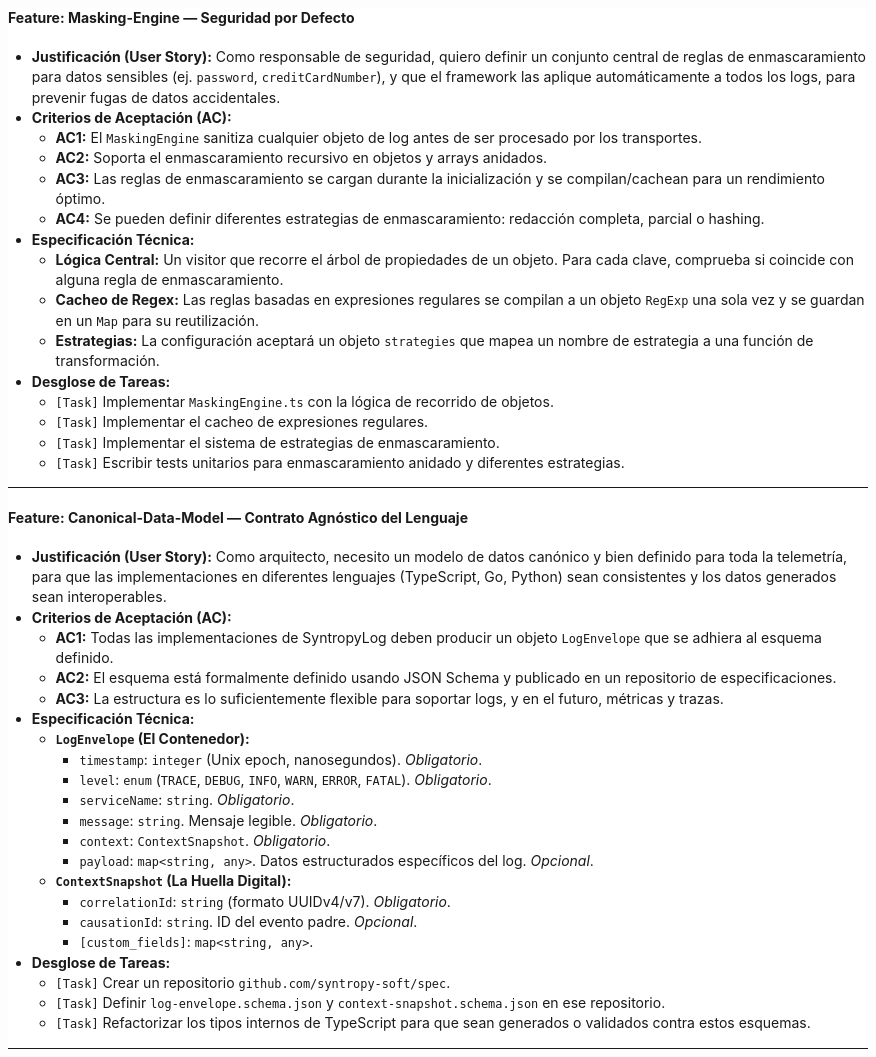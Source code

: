 
#### **Feature: Masking-Engine — Seguridad por Defecto**
- **Justificación (User Story):** Como responsable de seguridad, quiero definir un conjunto central de reglas de enmascaramiento para datos sensibles (ej. `password`, `creditCardNumber`), y que el framework las aplique automáticamente a todos los logs, para prevenir fugas de datos accidentales.
- **Criterios de Aceptación (AC):**
    - **AC1:** El `MaskingEngine` sanitiza cualquier objeto de log antes de ser procesado por los transportes.
    - **AC2:** Soporta el enmascaramiento recursivo en objetos y arrays anidados.
    - **AC3:** Las reglas de enmascaramiento se cargan durante la inicialización y se compilan/cachean para un rendimiento óptimo.
    - **AC4:** Se pueden definir diferentes estrategias de enmascaramiento: redacción completa, parcial o hashing.
- **Especificación Técnica:**
    - **Lógica Central:** Un visitor que recorre el árbol de propiedades de un objeto. Para cada clave, comprueba si coincide con alguna regla de enmascaramiento.
    - **Cacheo de Regex:** Las reglas basadas en expresiones regulares se compilan a un objeto `RegExp` una sola vez y se guardan en un `Map` para su reutilización.
    - **Estrategias:** La configuración aceptará un objeto `strategies` que mapea un nombre de estrategia a una función de transformación.
- **Desglose de Tareas:**
    - `[Task]` Implementar `MaskingEngine.ts` con la lógica de recorrido de objetos.
    - `[Task]` Implementar el cacheo de expresiones regulares.
    - `[Task]` Implementar el sistema de estrategias de enmascaramiento.
    - `[Task]` Escribir tests unitarios para enmascaramiento anidado y diferentes estrategias.

---

#### **Feature: Canonical-Data-Model — Contrato Agnóstico del Lenguaje**
- **Justificación (User Story):** Como arquitecto, necesito un modelo de datos canónico y bien definido para toda la telemetría, para que las implementaciones en diferentes lenguajes (TypeScript, Go, Python) sean consistentes y los datos generados sean interoperables.
- **Criterios de Aceptación (AC):**
    - **AC1:** Todas las implementaciones de SyntropyLog deben producir un objeto `LogEnvelope` que se adhiera al esquema definido.
    - **AC2:** El esquema está formalmente definido usando JSON Schema y publicado en un repositorio de especificaciones.
    - **AC3:** La estructura es lo suficientemente flexible para soportar logs, y en el futuro, métricas y trazas.
- **Especificación Técnica:**
    - **`LogEnvelope` (El Contenedor):**
        - `timestamp`: `integer` (Unix epoch, nanosegundos). *Obligatorio*.
        - `level`: `enum` (`TRACE`, `DEBUG`, `INFO`, `WARN`, `ERROR`, `FATAL`). *Obligatorio*.
        - `serviceName`: `string`. *Obligatorio*.
        - `message`: `string`. Mensaje legible. *Obligatorio*.
        - `context`: `ContextSnapshot`. *Obligatorio*.
        - `payload`: `map<string, any>`. Datos estructurados específicos del log. *Opcional*.
    - **`ContextSnapshot` (La Huella Digital):**
        - `correlationId`: `string` (formato UUIDv4/v7). *Obligatorio*.
        - `causationId`: `string`. ID del evento padre. *Opcional*.
        - `[custom_fields]`: `map<string, any>`.
- **Desglose de Tareas:**
    - `[Task]` Crear un repositorio `github.com/syntropy-soft/spec`.
    - `[Task]` Definir `log-envelope.schema.json` y `context-snapshot.schema.json` en ese repositorio.
    - `[Task]` Refactorizar los tipos internos de TypeScript para que sean generados o validados contra estos esquemas.

---